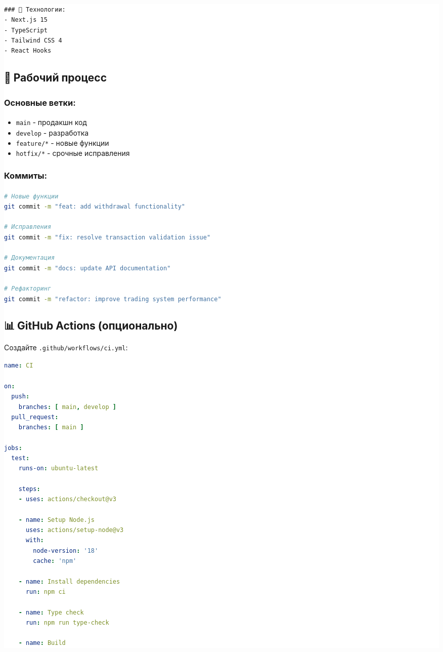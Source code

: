    ```
   ### 🚀 Технологии:
   - Next.js 15
   - TypeScript
   - Tailwind CSS 4
   - React Hooks
   ```

## 🔄 Рабочий процесс

### Основные ветки:
- `main` - продакшн код
- `develop` - разработка
- `feature/*` - новые функции
- `hotfix/*` - срочные исправления

### Коммиты:
```bash
# Новые функции
git commit -m "feat: add withdrawal functionality"

# Исправления
git commit -m "fix: resolve transaction validation issue"

# Документация
git commit -m "docs: update API documentation"

# Рефакторинг
git commit -m "refactor: improve trading system performance"
```

## 📊 GitHub Actions (опционально)

Создайте `.github/workflows/ci.yml`:

```yaml
name: CI

on:
  push:
    branches: [ main, develop ]
  pull_request:
    branches: [ main ]

jobs:
  test:
    runs-on: ubuntu-latest
    
    steps:
    - uses: actions/checkout@v3
    
    - name: Setup Node.js
      uses: actions/setup-node@v3
      with:
        node-version: '18'
        cache: 'npm'
    
    - name: Install dependencies
      run: npm ci
    
    - name: Type check
      run: npm run type-check
    
    - name: Build
```